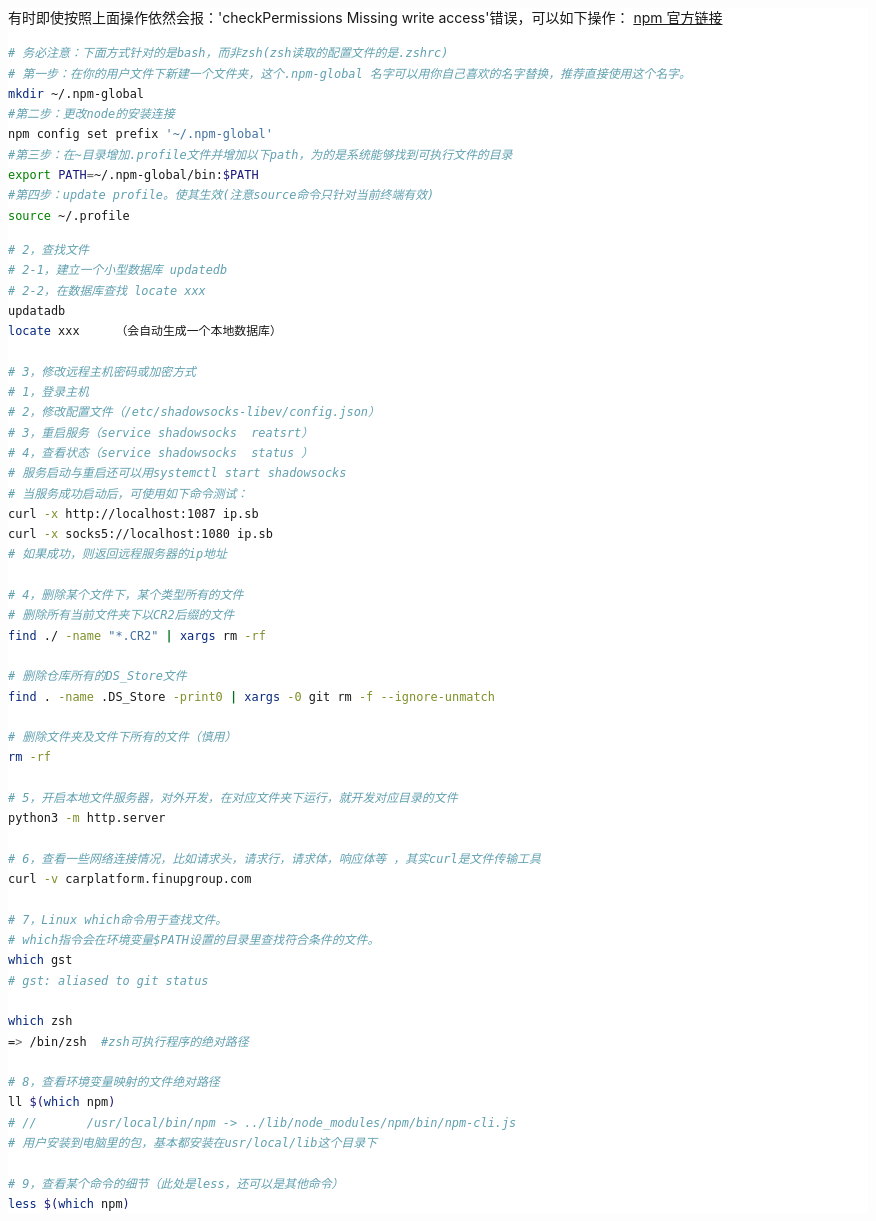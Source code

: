 有时即使按照上面操作依然会报：'checkPermissions Missing write access'错误，可以如下操作：
[npm 官方链接](https://docs.npmjs.com/resolving-eacces-permissions-errors-when-installing-packages-globally)

```bash
# 务必注意：下面方式针对的是bash，而非zsh(zsh读取的配置文件的是.zshrc)
# 第一步：在你的用户文件下新建一个文件夹，这个.npm-global 名字可以用你自己喜欢的名字替换，推荐直接使用这个名字。
mkdir ~/.npm-global
#第二步：更改node的安装连接
npm config set prefix '~/.npm-global'
#第三步：在~目录增加.profile文件并增加以下path，为的是系统能够找到可执行文件的目录
export PATH=~/.npm-global/bin:$PATH
#第四步：update profile。使其生效(注意source命令只针对当前终端有效)
source ~/.profile
```

```bash
# 2，查找文件
# 2-1，建立一个小型数据库 updatedb
# 2-2，在数据库查找 locate xxx
updatadb
locate xxx     （会自动生成一个本地数据库）

# 3，修改远程主机密码或加密方式
# 1，登录主机
# 2，修改配置文件（/etc/shadowsocks-libev/config.json）
# 3，重启服务（service shadowsocks  reatsrt）
# 4，查看状态（service shadowsocks  status ）
# 服务启动与重启还可以用systemctl start shadowsocks
# 当服务成功启动后，可使用如下命令测试：
curl -x http://localhost:1087 ip.sb
curl -x socks5://localhost:1080 ip.sb
# 如果成功，则返回远程服务器的ip地址

# 4，删除某个文件下，某个类型所有的文件
# 删除所有当前文件夹下以CR2后缀的文件
find ./ -name "*.CR2" | xargs rm -rf

# 删除仓库所有的DS_Store文件
find . -name .DS_Store -print0 | xargs -0 git rm -f --ignore-unmatch

# 删除文件夹及文件下所有的文件（慎用）
rm -rf

# 5，开启本地文件服务器，对外开发，在对应文件夹下运行，就开发对应目录的文件
python3 -m http.server

# 6，查看一些网络连接情况，比如请求头，请求行，请求体，响应体等 ，其实curl是文件传输工具
curl -v carplatform.finupgroup.com

# 7，Linux which命令用于查找文件。
# which指令会在环境变量$PATH设置的目录里查找符合条件的文件。
which gst
# gst: aliased to git status

which zsh
=> /bin/zsh  #zsh可执行程序的绝对路径

# 8，查看环境变量映射的文件绝对路径
ll $(which npm)
# //       /usr/local/bin/npm -> ../lib/node_modules/npm/bin/npm-cli.js
# 用户安装到电脑里的包，基本都安装在usr/local/lib这个目录下

# 9，查看某个命令的细节（此处是less，还可以是其他命令）
less $(which npm)
```